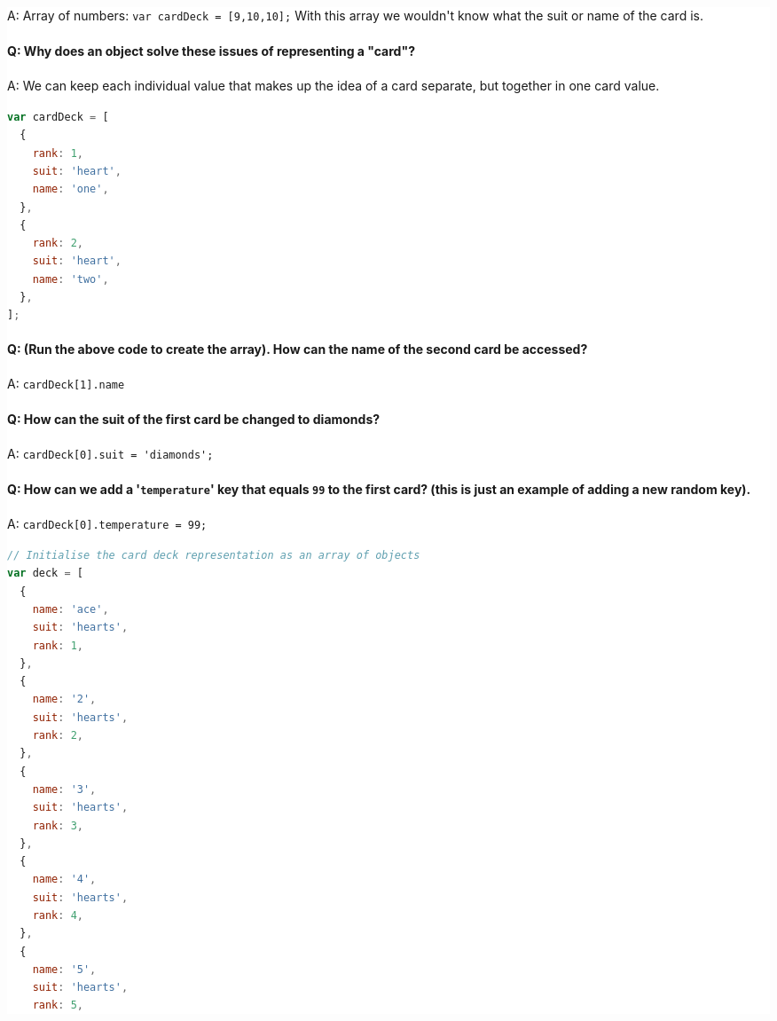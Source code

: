 A: Array of numbers: `var cardDeck = [9,10,10];` With this array we wouldn't know what the suit or name of the card is.

#### Q: Why does an object solve these issues of representing a "card"?

A: We can keep each individual value that makes up the idea of a card separate, but together in one card value.

```javascript
var cardDeck = [
  {
    rank: 1,
    suit: 'heart',
    name: 'one',
  },
  {
    rank: 2,
    suit: 'heart',
    name: 'two',
  },
];
```

#### Q: (Run the above code to create the array). How can the name of the second card be accessed?

A: `cardDeck[1].name`

#### Q: How can the suit of the first card be changed to diamonds?

A: `cardDeck[0].suit = 'diamonds';`

#### Q: How can we add a '`temperature`' key that equals `99` to the first card? (this is just an example of adding a new random key).

A: `cardDeck[0].temperature = 99;`

```javascript
// Initialise the card deck representation as an array of objects
var deck = [
  {
    name: 'ace',
    suit: 'hearts',
    rank: 1,
  },
  {
    name: '2',
    suit: 'hearts',
    rank: 2,
  },
  {
    name: '3',
    suit: 'hearts',
    rank: 3,
  },
  {
    name: '4',
    suit: 'hearts',
    rank: 4,
  },
  {
    name: '5',
    suit: 'hearts',
    rank: 5,
```